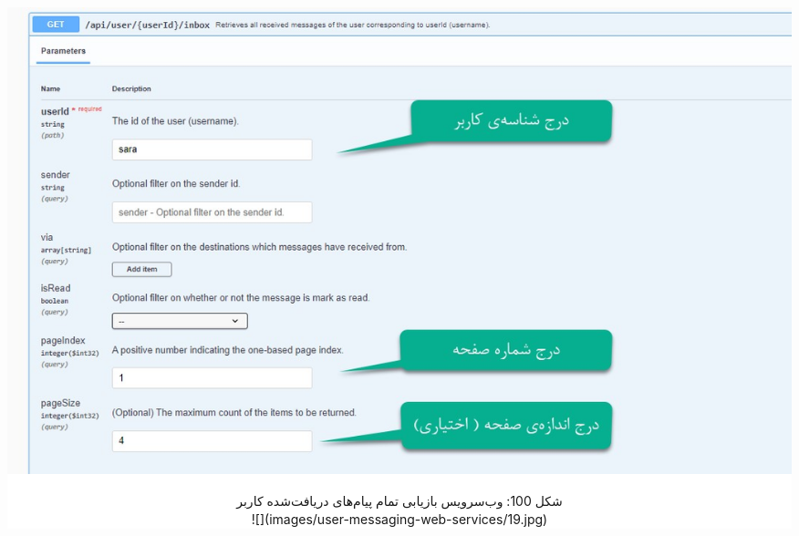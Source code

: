 ![](images/user-messaging-web-services/18.jpg)

<center>شکل 100: وب‌سرویس بازیابی تمام پیام‌های دریافت‌شده کاربر</center>

<center>![](images/user-messaging-web-services/19.jpg)</center>

